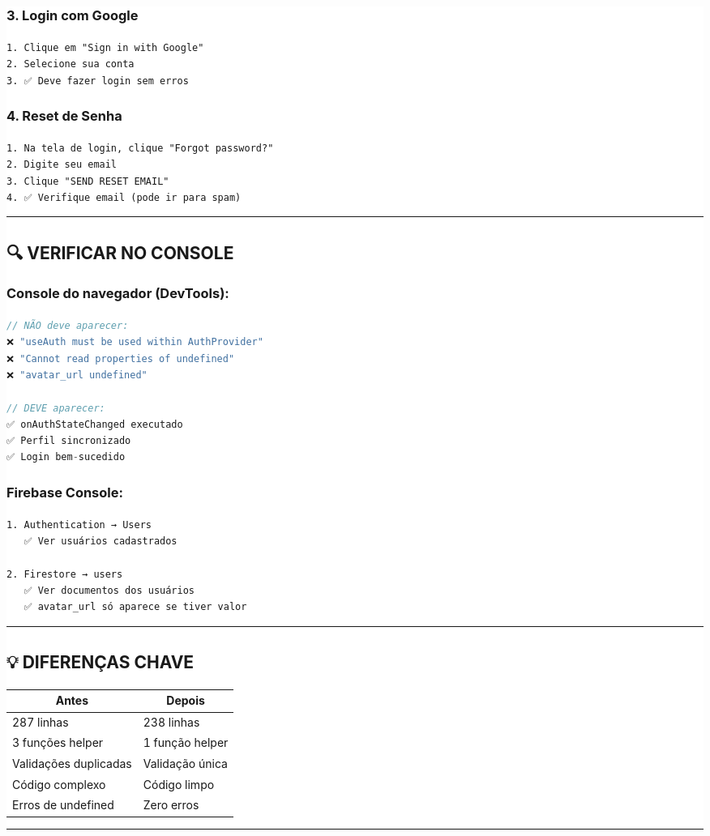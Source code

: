 ### 3. Login com Google
```
1. Clique em "Sign in with Google"
2. Selecione sua conta
3. ✅ Deve fazer login sem erros
```

### 4. Reset de Senha
```
1. Na tela de login, clique "Forgot password?"
2. Digite seu email
3. Clique "SEND RESET EMAIL"
4. ✅ Verifique email (pode ir para spam)
```

---

## 🔍 VERIFICAR NO CONSOLE

### Console do navegador (DevTools):
```javascript
// NÃO deve aparecer:
❌ "useAuth must be used within AuthProvider"
❌ "Cannot read properties of undefined"
❌ "avatar_url undefined"

// DEVE aparecer:
✅ onAuthStateChanged executado
✅ Perfil sincronizado
✅ Login bem-sucedido
```

### Firebase Console:
```
1. Authentication → Users
   ✅ Ver usuários cadastrados

2. Firestore → users
   ✅ Ver documentos dos usuários
   ✅ avatar_url só aparece se tiver valor
```

---

## 💡 DIFERENÇAS CHAVE

| Antes | Depois |
|-------|--------|
| 287 linhas | 238 linhas |
| 3 funções helper | 1 função helper |
| Validações duplicadas | Validação única |
| Código complexo | Código limpo |
| Erros de undefined | Zero erros |

---
